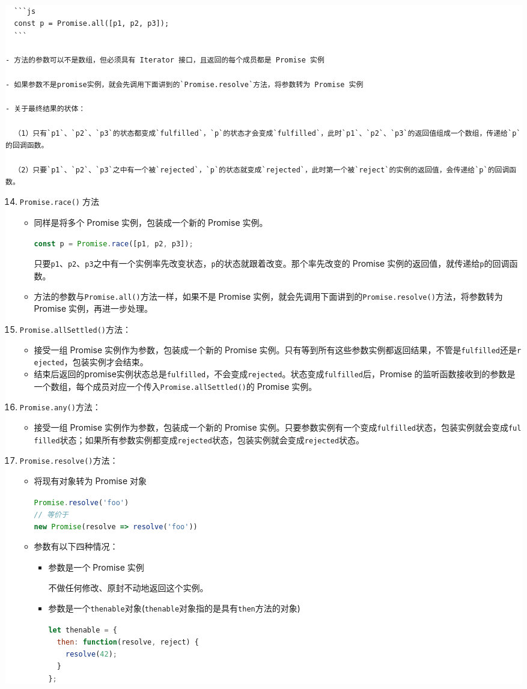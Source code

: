       ```js
      const p = Promise.all([p1, p2, p3]);
      ```

    - 方法的参数可以不是数组，但必须具有 Iterator 接口，且返回的每个成员都是 Promise 实例

    - 如果参数不是promise实例，就会先调用下面讲到的`Promise.resolve`方法，将参数转为 Promise 实例

    - 关于最终结果的状体：

      （1）只有`p1`、`p2`、`p3`的状态都变成`fulfilled`，`p`的状态才会变成`fulfilled`，此时`p1`、`p2`、`p3`的返回值组成一个数组，传递给`p`的回调函数。

      （2）只要`p1`、`p2`、`p3`之中有一个被`rejected`，`p`的状态就变成`rejected`，此时第一个被`reject`的实例的返回值，会传递给`p`的回调函数。

14. `Promise.race()` 方法

    - 同样是将多个 Promise 实例，包装成一个新的 Promise 实例。

      ```js
      const p = Promise.race([p1, p2, p3]);
      ```

      只要`p1`、`p2`、`p3`之中有一个实例率先改变状态，`p`的状态就跟着改变。那个率先改变的 Promise 实例的返回值，就传递给`p`的回调函数。

    - 方法的参数与`Promise.all()`方法一样，如果不是 Promise 实例，就会先调用下面讲到的`Promise.resolve()`方法，将参数转为 Promise 实例，再进一步处理。

15. `Promise.allSettled()`方法：

    - 接受一组 Promise 实例作为参数，包装成一个新的 Promise 实例。只有等到所有这些参数实例都返回结果，不管是`fulfilled`还是`rejected`，包装实例才会结束。
    - 结束后返回的promise实例状态总是`fulfilled`，不会变成`rejected`。状态变成`fulfilled`后，Promise 的监听函数接收到的参数是一个数组，每个成员对应一个传入`Promise.allSettled()`的 Promise 实例。

16. `Promise.any()`方法：

    - 接受一组 Promise 实例作为参数，包装成一个新的 Promise 实例。只要参数实例有一个变成`fulfilled`状态，包装实例就会变成`fulfilled`状态；如果所有参数实例都变成`rejected`状态，包装实例就会变成`rejected`状态。

17. `Promise.resolve()`方法：

    - 将现有对象转为 Promise 对象

      ```js
      Promise.resolve('foo')
      // 等价于
      new Promise(resolve => resolve('foo'))
      ```

    - 参数有以下四种情况：

      - 参数是一个 Promise 实例

        不做任何修改、原封不动地返回这个实例。

      - 参数是一个`thenable`对象(`thenable`对象指的是具有`then`方法的对象)

        ```javascript
        let thenable = {
          then: function(resolve, reject) {
            resolve(42);
          }
        };
        